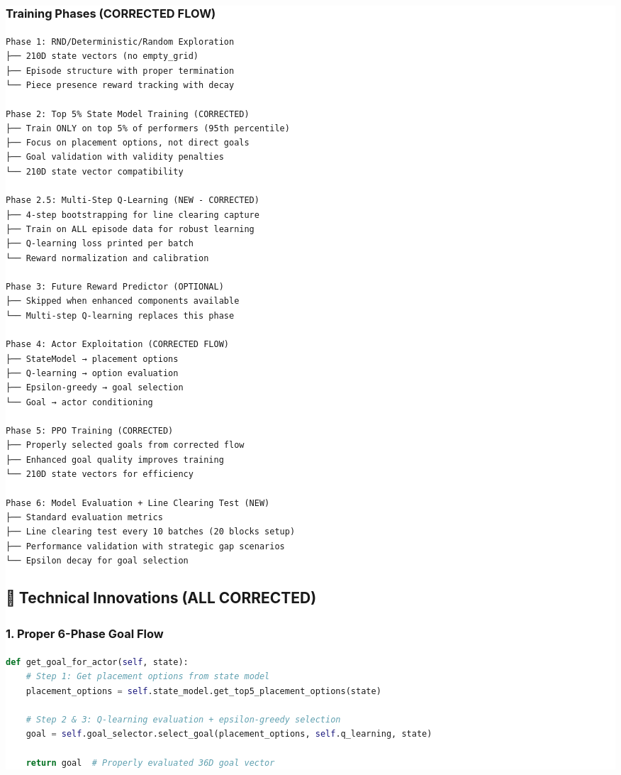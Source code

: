 ### **Training Phases (CORRECTED FLOW)**

```
Phase 1: RND/Deterministic/Random Exploration
├── 210D state vectors (no empty_grid)
├── Episode structure with proper termination
└── Piece presence reward tracking with decay

Phase 2: Top 5% State Model Training (CORRECTED)
├── Train ONLY on top 5% of performers (95th percentile)
├── Focus on placement options, not direct goals
├── Goal validation with validity penalties
└── 210D state vector compatibility

Phase 2.5: Multi-Step Q-Learning (NEW - CORRECTED)
├── 4-step bootstrapping for line clearing capture
├── Train on ALL episode data for robust learning
├── Q-learning loss printed per batch
└── Reward normalization and calibration

Phase 3: Future Reward Predictor (OPTIONAL)
├── Skipped when enhanced components available
└── Multi-step Q-learning replaces this phase

Phase 4: Actor Exploitation (CORRECTED FLOW)
├── StateModel → placement options
├── Q-learning → option evaluation
├── Epsilon-greedy → goal selection
└── Goal → actor conditioning

Phase 5: PPO Training (CORRECTED)
├── Properly selected goals from corrected flow
├── Enhanced goal quality improves training
└── 210D state vectors for efficiency

Phase 6: Model Evaluation + Line Clearing Test (NEW)
├── Standard evaluation metrics
├── Line clearing test every 10 batches (20 blocks setup)
├── Performance validation with strategic gap scenarios
└── Epsilon decay for goal selection
```

## 🎯 Technical Innovations (ALL CORRECTED)

### 1. **Proper 6-Phase Goal Flow**
```python
def get_goal_for_actor(self, state):
    # Step 1: Get placement options from state model
    placement_options = self.state_model.get_top5_placement_options(state)
    
    # Step 2 & 3: Q-learning evaluation + epsilon-greedy selection
    goal = self.goal_selector.select_goal(placement_options, self.q_learning, state)
    
    return goal  # Properly evaluated 36D goal vector
```

